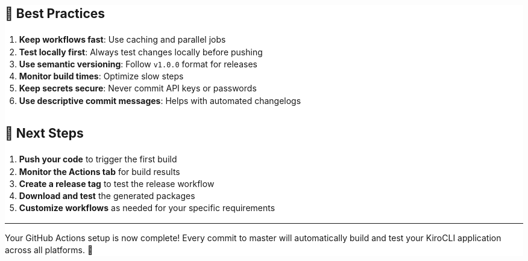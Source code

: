## 📝 Best Practices

1. **Keep workflows fast**: Use caching and parallel jobs
2. **Test locally first**: Always test changes locally before pushing
3. **Use semantic versioning**: Follow `v1.0.0` format for releases
4. **Monitor build times**: Optimize slow steps
5. **Keep secrets secure**: Never commit API keys or passwords
6. **Use descriptive commit messages**: Helps with automated changelogs

## 🎯 Next Steps

1. **Push your code** to trigger the first build
2. **Monitor the Actions tab** for build results
3. **Create a release tag** to test the release workflow
4. **Download and test** the generated packages
5. **Customize workflows** as needed for your specific requirements

---

Your GitHub Actions setup is now complete! Every commit to master will automatically build and test your KiroCLI application across all platforms. 🎉